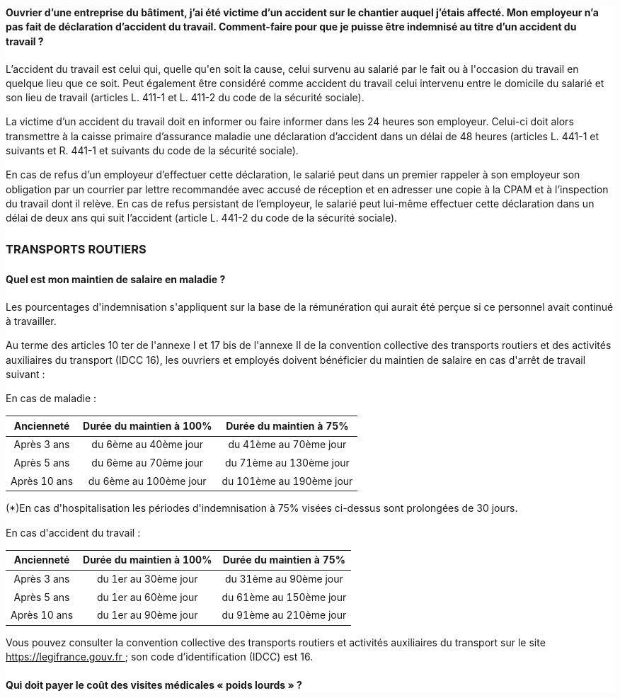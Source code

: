 #### Ouvrier d’une entreprise du bâtiment, j’ai été victime d’un accident sur le chantier auquel j’étais affecté. Mon employeur n’a pas fait de déclaration d’accident du travail. Comment-faire pour que je puisse être indemnisé au titre d’un accident du travail ?

L’accident du travail est celui qui, quelle qu'en soit la cause, celui survenu au salarié par le fait ou à l'occasion du travail en quelque lieu que ce soit. Peut également être considéré comme accident du travail celui intervenu entre le domicile du salarié et son lieu de travail (articles L. 411-1 et L. 411-2 du code de la sécurité sociale).

La victime d’un accident du travail doit en informer ou faire informer dans les 24 heures son employeur. Celui-ci doit alors transmettre à la caisse primaire d’assurance maladie une déclaration d’accident dans un délai de 48 heures (articles L. 441-1 et suivants et R. 441-1 et suivants du code de la sécurité sociale).

En cas de refus d’un employeur d’effectuer cette déclaration, le salarié peut dans un premier rappeler à son employeur son obligation par un courrier par lettre recommandée avec accusé de réception et en adresser une copie à la CPAM et à l’inspection du travail dont il relève. En cas de refus persistant de l’employeur, le salarié peut lui-même effectuer cette déclaration dans un délai de deux ans qui suit l’accident (article L. 441-2 du code de la sécurité sociale).

### TRANSPORTS ROUTIERS

#### Quel est mon maintien de salaire en maladie ?

Les pourcentages d'indemnisation s'appliquent sur la base de la rémunération qui aurait été perçue si ce personnel avait continué à travailler.

Au terme des articles 10 ter de l'annexe I et 17 bis de l'annexe II de la convention collective des transports routiers et des activités auxiliaires du transport (IDCC 16), les ouvriers et employés doivent bénéficier du maintien de salaire en cas d'arrêt de travail suivant :

En cas de maladie :

Ancienneté    | Durée du maintien à 100% | Durée du maintien à 75%
:------------:|:-----------------------:|:-------------------------------:
Après 3 ans   | du 6ème au 40ème jour   | du 41ème au 70ème jour
Après 5 ans   | du 6ème au 70ème jour   | du 71ème au 130ème jour
Après 10 ans  | du 6ème au 100ème jour  | du 101ème au 190ème jour

(*)En cas d'hospitalisation les périodes d'indemnisation à 75% visées ci-dessus sont prolongées de 30 jours.

En cas d'accident du travail :

Ancienneté    | Durée du maintien à 100% | Durée du maintien à 75%
:------------:|:------------------------:|:-------------------------------:
Après 3 ans   | du 1er au 30ème jour     | du 31ème au 90ème jour
Après 5 ans   | du 1er au 60ème jour     | du 61ème au 150ème jour
Après 10 ans  | du 1er au 90ème jour     | du 91ème au 210ème jour

Vous pouvez consulter la convention collective des transports routiers et activités auxiliaires du transport sur le site https://legifrance.gouv.fr ; son code d’identification (IDCC) est 16.

#### Qui doit payer le coût des visites médicales « poids lourds » ?
